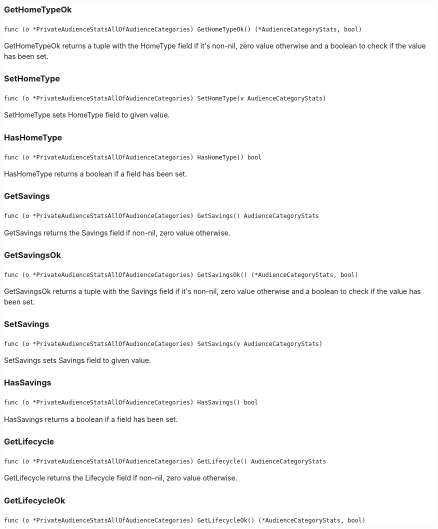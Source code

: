 ### GetHomeTypeOk

`func (o *PrivateAudienceStatsAllOfAudienceCategories) GetHomeTypeOk() (*AudienceCategoryStats, bool)`

GetHomeTypeOk returns a tuple with the HomeType field if it's non-nil, zero value otherwise
and a boolean to check if the value has been set.

### SetHomeType

`func (o *PrivateAudienceStatsAllOfAudienceCategories) SetHomeType(v AudienceCategoryStats)`

SetHomeType sets HomeType field to given value.

### HasHomeType

`func (o *PrivateAudienceStatsAllOfAudienceCategories) HasHomeType() bool`

HasHomeType returns a boolean if a field has been set.

### GetSavings

`func (o *PrivateAudienceStatsAllOfAudienceCategories) GetSavings() AudienceCategoryStats`

GetSavings returns the Savings field if non-nil, zero value otherwise.

### GetSavingsOk

`func (o *PrivateAudienceStatsAllOfAudienceCategories) GetSavingsOk() (*AudienceCategoryStats, bool)`

GetSavingsOk returns a tuple with the Savings field if it's non-nil, zero value otherwise
and a boolean to check if the value has been set.

### SetSavings

`func (o *PrivateAudienceStatsAllOfAudienceCategories) SetSavings(v AudienceCategoryStats)`

SetSavings sets Savings field to given value.

### HasSavings

`func (o *PrivateAudienceStatsAllOfAudienceCategories) HasSavings() bool`

HasSavings returns a boolean if a field has been set.

### GetLifecycle

`func (o *PrivateAudienceStatsAllOfAudienceCategories) GetLifecycle() AudienceCategoryStats`

GetLifecycle returns the Lifecycle field if non-nil, zero value otherwise.

### GetLifecycleOk

`func (o *PrivateAudienceStatsAllOfAudienceCategories) GetLifecycleOk() (*AudienceCategoryStats, bool)`

